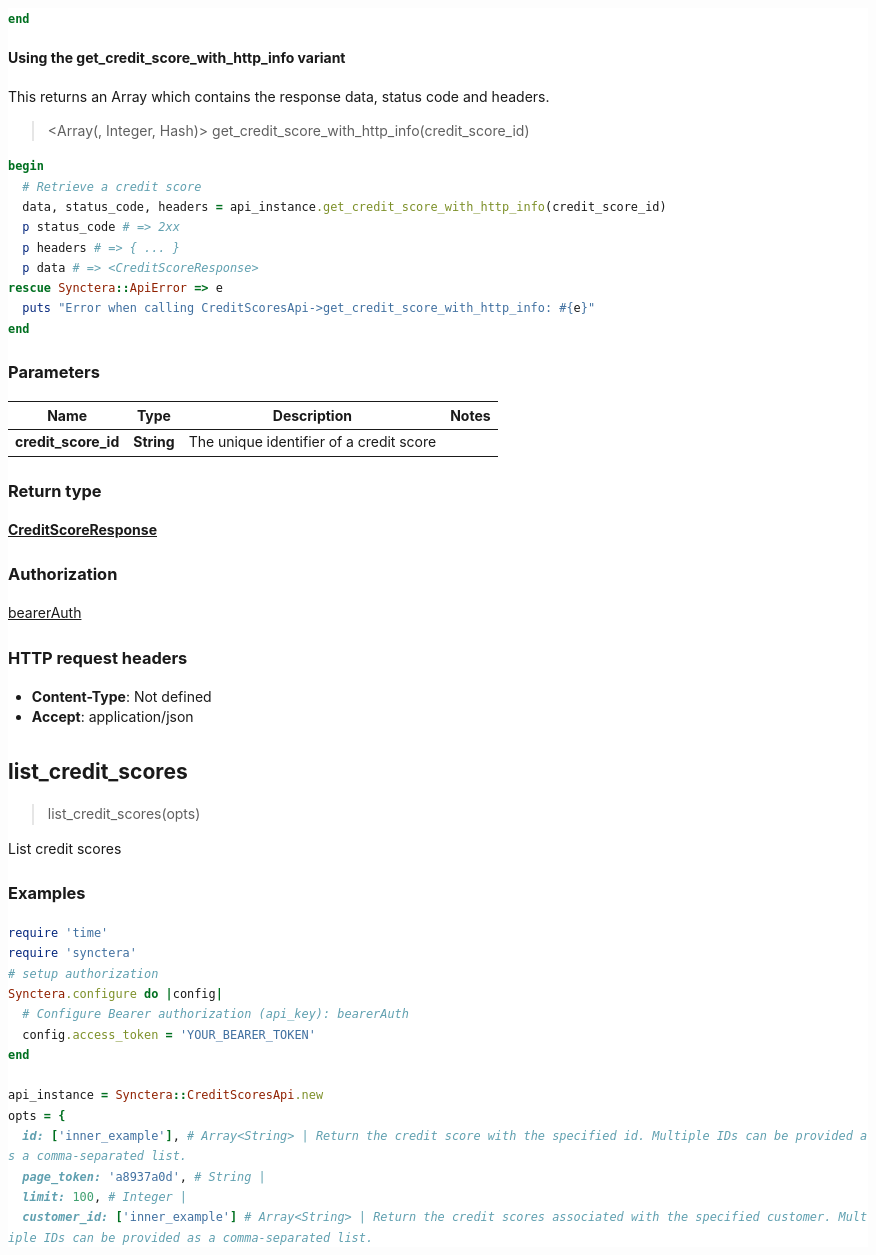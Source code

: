 ```ruby
end
```

#### Using the get_credit_score_with_http_info variant

This returns an Array which contains the response data, status code and headers.

> <Array(<CreditScoreResponse>, Integer, Hash)> get_credit_score_with_http_info(credit_score_id)

```ruby
begin
  # Retrieve a credit score
  data, status_code, headers = api_instance.get_credit_score_with_http_info(credit_score_id)
  p status_code # => 2xx
  p headers # => { ... }
  p data # => <CreditScoreResponse>
rescue Synctera::ApiError => e
  puts "Error when calling CreditScoresApi->get_credit_score_with_http_info: #{e}"
end
```

### Parameters

| Name | Type | Description | Notes |
| ---- | ---- | ----------- | ----- |
| **credit_score_id** | **String** | The unique identifier of a credit score |  |

### Return type

[**CreditScoreResponse**](CreditScoreResponse.md)

### Authorization

[bearerAuth](../README.md#bearerAuth)

### HTTP request headers

- **Content-Type**: Not defined
- **Accept**: application/json


## list_credit_scores

> <CreditScoreList> list_credit_scores(opts)

List credit scores

### Examples

```ruby
require 'time'
require 'synctera'
# setup authorization
Synctera.configure do |config|
  # Configure Bearer authorization (api_key): bearerAuth
  config.access_token = 'YOUR_BEARER_TOKEN'
end

api_instance = Synctera::CreditScoresApi.new
opts = {
  id: ['inner_example'], # Array<String> | Return the credit score with the specified id. Multiple IDs can be provided as a comma-separated list. 
  page_token: 'a8937a0d', # String | 
  limit: 100, # Integer | 
  customer_id: ['inner_example'] # Array<String> | Return the credit scores associated with the specified customer. Multiple IDs can be provided as a comma-separated list. 
```